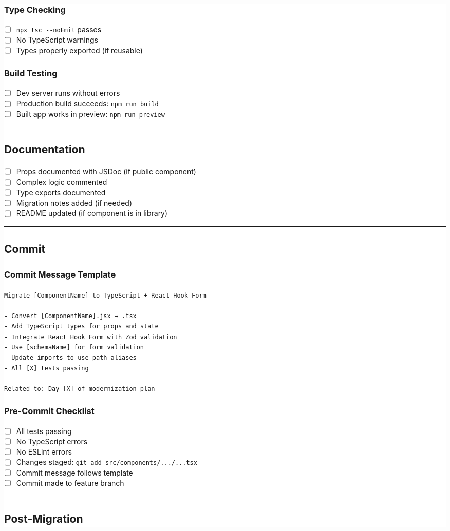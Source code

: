 ### Type Checking
- [ ] `npx tsc --noEmit` passes
- [ ] No TypeScript warnings
- [ ] Types properly exported (if reusable)

### Build Testing
- [ ] Dev server runs without errors
- [ ] Production build succeeds: `npm run build`
- [ ] Built app works in preview: `npm run preview`

---

## Documentation

- [ ] Props documented with JSDoc (if public component)
- [ ] Complex logic commented
- [ ] Type exports documented
- [ ] Migration notes added (if needed)
- [ ] README updated (if component is in library)

---

## Commit

### Commit Message Template
```
Migrate [ComponentName] to TypeScript + React Hook Form

- Convert [ComponentName].jsx → .tsx
- Add TypeScript types for props and state
- Integrate React Hook Form with Zod validation
- Use [schemaName] for form validation
- Update imports to use path aliases
- All [X] tests passing

Related to: Day [X] of modernization plan
```

### Pre-Commit Checklist
- [ ] All tests passing
- [ ] No TypeScript errors
- [ ] No ESLint errors
- [ ] Changes staged: `git add src/components/.../...tsx`
- [ ] Commit message follows template
- [ ] Commit made to feature branch

---

## Post-Migration
